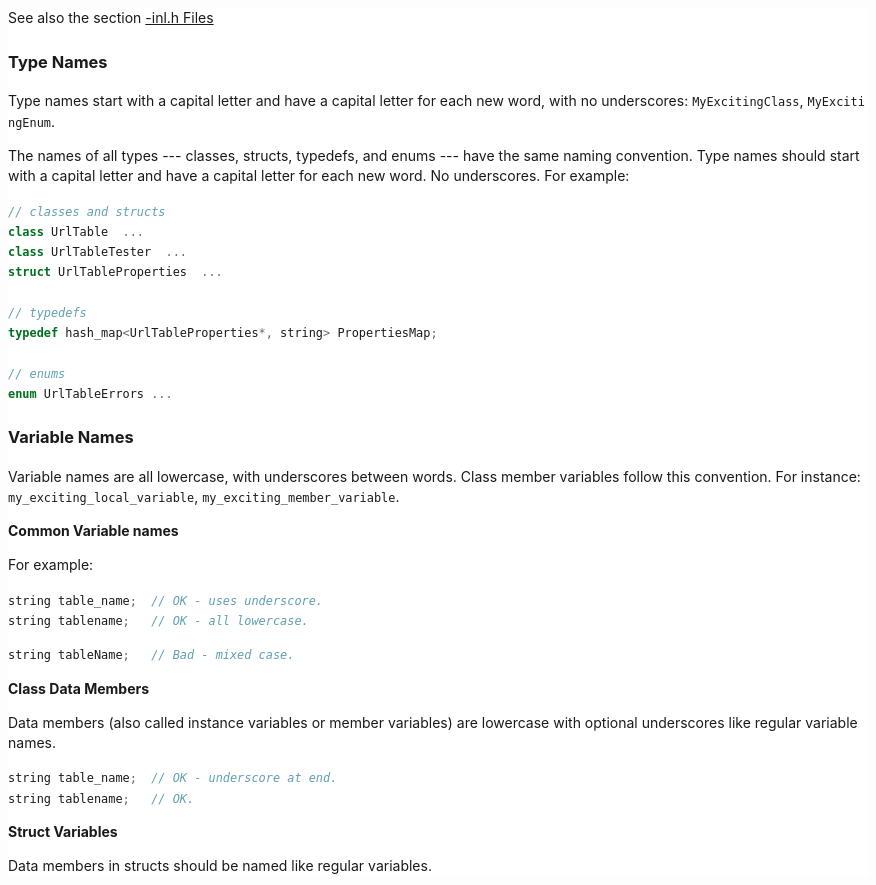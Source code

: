 See also the section [-inl.h Files](#the-inl-h-files)

### Type Names

Type names start with a capital letter and have a capital letter for
each new word, with no underscores: `MyExcitingClass`, `MyExcitingEnum`.

The names of all types --- classes, structs, typedefs, and enums ---
have the same naming convention. Type names should start with a capital
letter and have a capital letter for each new word. No underscores. For
example:

``` c++
// classes and structs
class UrlTable  ...
class UrlTableTester  ...
struct UrlTableProperties  ...

// typedefs
typedef hash_map<UrlTableProperties*, string> PropertiesMap;

// enums
enum UrlTableErrors ...
```

### Variable Names

Variable names are all lowercase, with underscores between words. Class
member variables follow this convention. For instance:
`my_exciting_local_variable`, `my_exciting_member_variable`.

**Common Variable names**

For example:

``` c++
string table_name;  // OK - uses underscore.
string tablename;   // OK - all lowercase.
```


``` c++
string tableName;   // Bad - mixed case.
```

**Class Data Members**

Data members (also called instance variables or member variables) are
lowercase with optional underscores like regular variable names.

``` c++
string table_name;  // OK - underscore at end.
string tablename;   // OK.
```

**Struct Variables**

Data members in structs should be named like regular variables.
